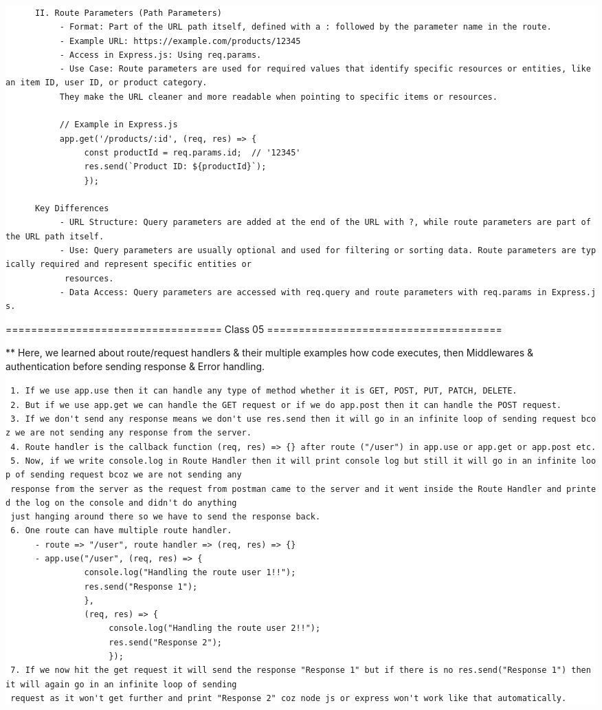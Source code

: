          II. Route Parameters (Path Parameters)
               - Format: Part of the URL path itself, defined with a : followed by the parameter name in the route.
               - Example URL: https://example.com/products/12345
               - Access in Express.js: Using req.params.
               - Use Case: Route parameters are used for required values that identify specific resources or entities, like an item ID, user ID, or product category. 
               They make the URL cleaner and more readable when pointing to specific items or resources.

               // Example in Express.js
               app.get('/products/:id', (req, res) => {
                    const productId = req.params.id;  // '12345'
                    res.send(`Product ID: ${productId}`);
                    });

          Key Differences
               - URL Structure: Query parameters are added at the end of the URL with ?, while route parameters are part of the URL path itself.
               - Use: Query parameters are usually optional and used for filtering or sorting data. Route parameters are typically required and represent specific entities or
                resources.
               - Data Access: Query parameters are accessed with req.query and route parameters with req.params in Express.js.          



================================== Class 05  =====================================

** Here, we learned about route/request handlers & their multiple examples how code executes, then Middlewares & authentication before sending response & Error handling.

     1. If we use app.use then it can handle any type of method whether it is GET, POST, PUT, PATCH, DELETE.
     2. But if we use app.get we can handle the GET request or if we do app.post then it can handle the POST request.
     3. If we don't send any response means we don't use res.send then it will go in an infinite loop of sending request bcoz we are not sending any response from the server.   
     4. Route handler is the callback function (req, res) => {} after route ("/user") in app.use or app.get or app.post etc. 
     5. Now, if we write console.log in Route Handler then it will print console log but still it will go in an infinite loop of sending request bcoz we are not sending any
     response from the server as the request from postman came to the server and it went inside the Route Handler and printed the log on the console and didn't do anything
     just hanging around there so we have to send the response back.
     6. One route can have multiple route handler.
          - route => "/user", route handler => (req, res) => {}
          - app.use("/user", (req, res) => {
                    console.log("Handling the route user 1!!");
                    res.send("Response 1");
                    },
                    (req, res) => {
                         console.log("Handling the route user 2!!");
                         res.send("Response 2");
                         });
     7. If we now hit the get request it will send the response "Response 1" but if there is no res.send("Response 1") then it will again go in an infinite loop of sending 
     request as it won't get further and print "Response 2" coz node js or express won't work like that automatically.
     